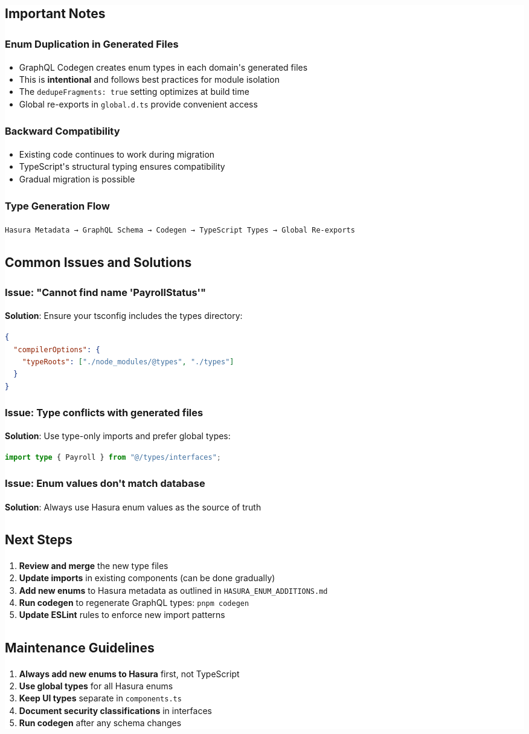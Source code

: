 ## Important Notes

### Enum Duplication in Generated Files
- GraphQL Codegen creates enum types in each domain's generated files
- This is **intentional** and follows best practices for module isolation
- The `dedupeFragments: true` setting optimizes at build time
- Global re-exports in `global.d.ts` provide convenient access

### Backward Compatibility
- Existing code continues to work during migration
- TypeScript's structural typing ensures compatibility
- Gradual migration is possible

### Type Generation Flow
```
Hasura Metadata → GraphQL Schema → Codegen → TypeScript Types → Global Re-exports
```

## Common Issues and Solutions

### Issue: "Cannot find name 'PayrollStatus'"
**Solution**: Ensure your tsconfig includes the types directory:
```json
{
  "compilerOptions": {
    "typeRoots": ["./node_modules/@types", "./types"]
  }
}
```

### Issue: Type conflicts with generated files
**Solution**: Use type-only imports and prefer global types:
```typescript
import type { Payroll } from "@/types/interfaces";
```

### Issue: Enum values don't match database
**Solution**: Always use Hasura enum values as the source of truth

## Next Steps

1. **Review and merge** the new type files
2. **Update imports** in existing components (can be done gradually)
3. **Add new enums** to Hasura metadata as outlined in `HASURA_ENUM_ADDITIONS.md`
4. **Run codegen** to regenerate GraphQL types: `pnpm codegen`
5. **Update ESLint** rules to enforce new import patterns

## Maintenance Guidelines

1. **Always add new enums to Hasura** first, not TypeScript
2. **Use global types** for all Hasura enums
3. **Keep UI types** separate in `components.ts`
4. **Document security classifications** in interfaces
5. **Run codegen** after any schema changes